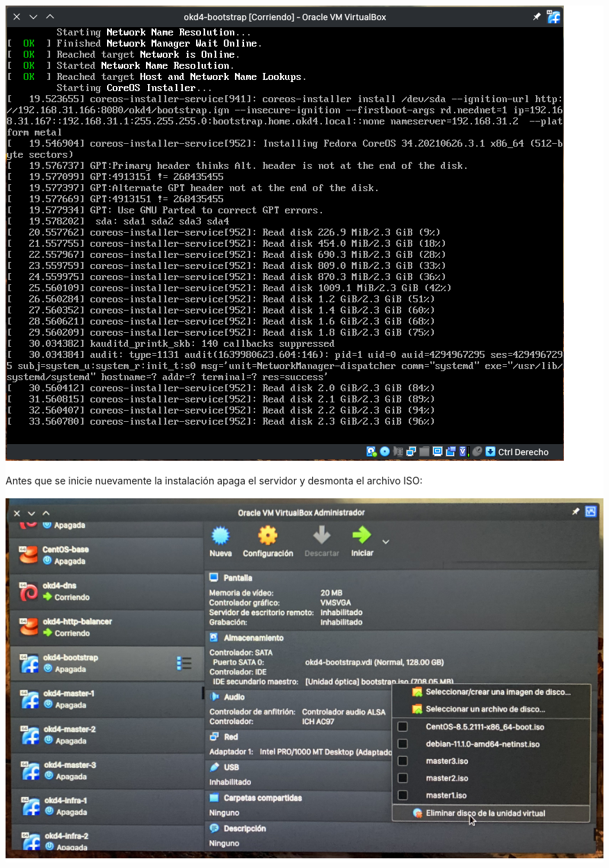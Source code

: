 ![boot-1-bootstrap, boot 1 bootstrap](images/boot-1-bootstrap.png)

Antes que se inicie nuevamente la instalación apaga el servidor y desmonta el archivo ISO:

![umount-iso, umount iso](images/umount-iso.jpg)